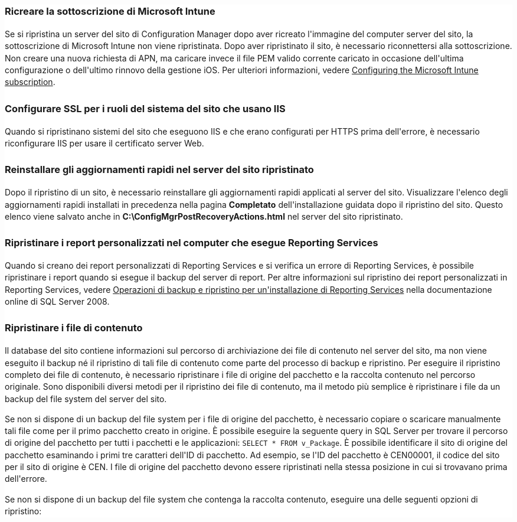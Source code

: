 ### <a name="recreate-the-microsoft-intune-subscription"></a>Ricreare la sottoscrizione di Microsoft Intune
 Se si ripristina un server del sito di Configuration Manager dopo aver ricreato l'immagine del computer server del sito, la sottoscrizione di Microsoft Intune non viene ripristinata. Dopo aver ripristinato il sito, è necessario riconnettersi alla sottoscrizione.  Non creare una nuova richiesta di APN, ma caricare invece il file PEM valido corrente caricato in occasione dell'ultima configurazione o dell'ultimo rinnovo della gestione iOS. Per ulteriori informazioni, vedere [Configuring the Microsoft Intune subscription](/sccm/mdm/deploy-use/configure-intune-subscription).

### <a name="configure-ssl-for-site-system-roles-that-use-iis"></a>Configurare SSL per i ruoli del sistema del sito che usano IIS
Quando si ripristinano sistemi del sito che eseguono IIS e che erano configurati per HTTPS prima dell'errore, è necessario riconfigurare IIS per usare il certificato server Web.

### <a name="reinstall-hotfixes-in-the-recovered-site-server"></a>Reinstallare gli aggiornamenti rapidi nel server del sito ripristinato
Dopo il ripristino di un sito, è necessario reinstallare gli aggiornamenti rapidi applicati al server del sito. Visualizzare l'elenco degli aggiornamenti rapidi installati in precedenza nella pagina **Completato** dell'installazione guidata dopo il ripristino del sito. Questo elenco viene salvato anche in **C:\ConfigMgrPostRecoveryActions.html** nel server del sito ripristinato.

### <a name="recover-custom-reports-on-the-computer-running-reporting-services"></a>Ripristinare i report personalizzati nel computer che esegue Reporting Services
Quando si creano dei report personalizzati di Reporting Services e si verifica un errore di Reporting Services, è possibile ripristinare i report quando si esegue il backup del server di report. Per altre informazioni sul ripristino dei report personalizzati in Reporting Services, vedere [Operazioni di backup e ripristino per un'installazione di Reporting Services](http://go.microsoft.com/fwlink/p/?LinkId=228724) nella documentazione online di SQL Server 2008.

### <a name="recover-content-files"></a>Ripristinare i file di contenuto
 Il database del sito contiene informazioni sul percorso di archiviazione dei file di contenuto nel server del sito, ma non viene eseguito il backup né il ripristino di tali file di contenuto come parte del processo di backup e ripristino. Per eseguire il ripristino completo dei file di contenuto, è necessario ripristinare i file di origine del pacchetto e la raccolta contenuto nel percorso originale. Sono disponibili diversi metodi per il ripristino dei file di contenuto, ma il metodo più semplice è ripristinare i file da un backup del file system del server del sito.

 Se non si dispone di un backup del file system per i file di origine del pacchetto, è necessario copiare o scaricare manualmente tali file come per il primo pacchetto creato in origine. È possibile eseguire la seguente query in SQL Server per trovare il percorso di origine del pacchetto per tutti i pacchetti e le applicazioni: `SELECT * FROM v_Package`. È possibile identificare il sito di origine del pacchetto esaminando i primi tre caratteri dell'ID di pacchetto. Ad esempio, se l'ID del pacchetto è CEN00001, il codice del sito per il sito di origine è CEN. I file di origine del pacchetto devono essere ripristinati nella stessa posizione in cui si trovavano prima dell'errore.

 Se non si dispone di un backup del file system che contenga la raccolta contenuto, eseguire una delle seguenti opzioni di ripristino:
